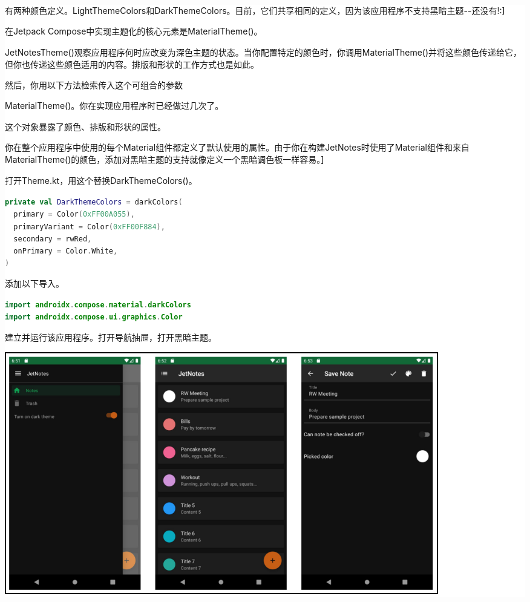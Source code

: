 

有两种颜色定义。LightThemeColors和DarkThemeColors。目前，它们共享相同的定义，因为该应用程序不支持黑暗主题--还没有!:]

在Jetpack Compose中实现主题化的核心元素是MaterialTheme()。 

JetNotesTheme()观察应用程序何时应改变为深色主题的状态。当你配置特定的颜色时，你调用MaterialTheme()并将这些颜色传递给它，但你也传递这些颜色适用的内容。排版和形状的工作方式也是如此。

然后，你用以下方法检索传入这个可组合的参数 

MaterialTheme()。你在实现应用程序时已经做过几次了。 

这个对象暴露了颜色、排版和形状的属性。

你在整个应用程序中使用的每个Material组件都定义了默认使用的属性。由于你在构建JetNotes时使用了Material组件和来自MaterialTheme()的颜色，添加对黑暗主题的支持就像定义一个黑暗调色板一样容易。]

打开Theme.kt，用这个替换DarkThemeColors()。

```kotlin
private val DarkThemeColors = darkColors(
  primary = Color(0xFF00A055),
  primaryVariant = Color(0xFF00F884),
  secondary = rwRed,
  onPrimary = Color.White,
)
```



添加以下导入。

```kotlin
import androidx.compose.material.darkColors
import androidx.compose.ui.graphics.Color
```



建立并运行该应用程序。打开导航抽屉，打开黑暗主题。

![img](./README.assets/wpsSaPcT5.png)
